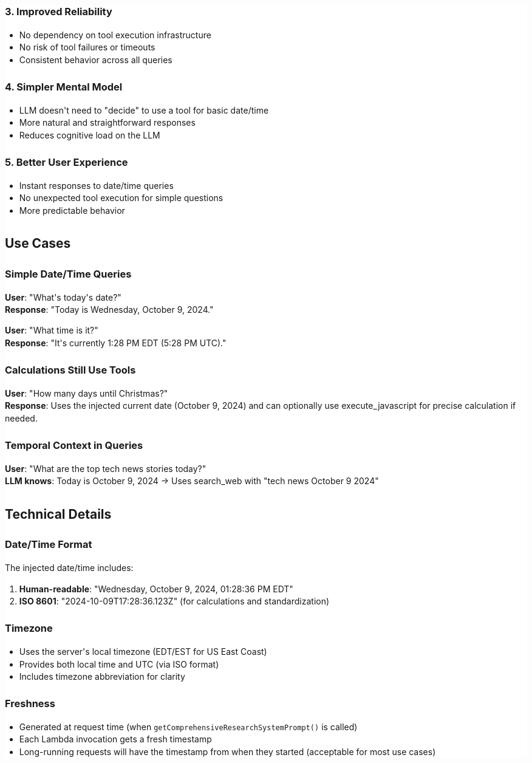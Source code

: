 ### 3. **Improved Reliability**
- No dependency on tool execution infrastructure
- No risk of tool failures or timeouts
- Consistent behavior across all queries

### 4. **Simpler Mental Model**
- LLM doesn't need to "decide" to use a tool for basic date/time
- More natural and straightforward responses
- Reduces cognitive load on the LLM

### 5. **Better User Experience**
- Instant responses to date/time queries
- No unexpected tool execution for simple questions
- More predictable behavior

## Use Cases

### Simple Date/Time Queries
**User**: "What's today's date?"  
**Response**: "Today is Wednesday, October 9, 2024."

**User**: "What time is it?"  
**Response**: "It's currently 1:28 PM EDT (5:28 PM UTC)."

### Calculations Still Use Tools
**User**: "How many days until Christmas?"  
**Response**: Uses the injected current date (October 9, 2024) and can optionally use execute_javascript for precise calculation if needed.

### Temporal Context in Queries
**User**: "What are the top tech news stories today?"  
**LLM knows**: Today is October 9, 2024 → Uses search_web with "tech news October 9 2024"

## Technical Details

### Date/Time Format
The injected date/time includes:
1. **Human-readable**: "Wednesday, October 9, 2024, 01:28:36 PM EDT"
2. **ISO 8601**: "2024-10-09T17:28:36.123Z" (for calculations and standardization)

### Timezone
- Uses the server's local timezone (EDT/EST for US East Coast)
- Provides both local time and UTC (via ISO format)
- Includes timezone abbreviation for clarity

### Freshness
- Generated at request time (when `getComprehensiveResearchSystemPrompt()` is called)
- Each Lambda invocation gets a fresh timestamp
- Long-running requests will have the timestamp from when they started (acceptable for most use cases)
